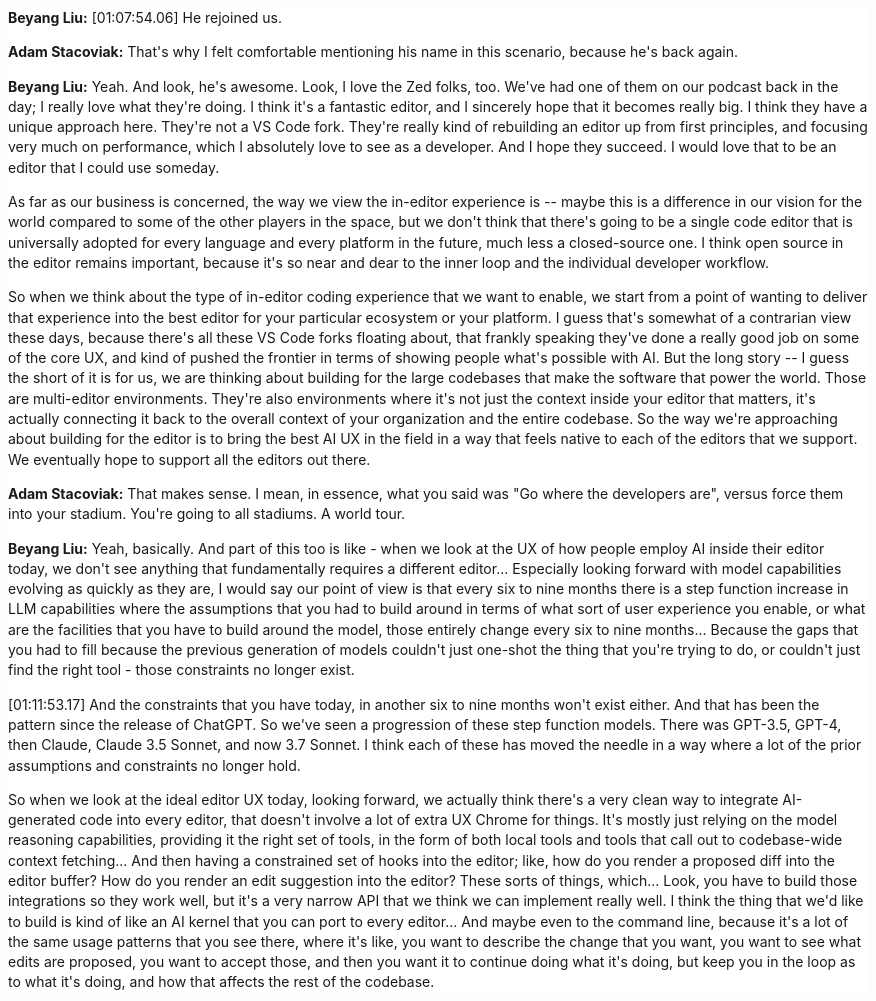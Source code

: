 **Beyang Liu:** \[01:07:54.06\] He rejoined us.

**Adam Stacoviak:** That's why I felt comfortable mentioning his name in this scenario, because he's back again.

**Beyang Liu:** Yeah. And look, he's awesome. Look, I love the Zed folks, too. We've had one of them on our podcast back in the day; I really love what they're doing. I think it's a fantastic editor, and I sincerely hope that it becomes really big. I think they have a unique approach here. They're not a VS Code fork. They're really kind of rebuilding an editor up from first principles, and focusing very much on performance, which I absolutely love to see as a developer. And I hope they succeed. I would love that to be an editor that I could use someday.

As far as our business is concerned, the way we view the in-editor experience is -- maybe this is a difference in our vision for the world compared to some of the other players in the space, but we don't think that there's going to be a single code editor that is universally adopted for every language and every platform in the future, much less a closed-source one. I think open source in the editor remains important, because it's so near and dear to the inner loop and the individual developer workflow.

So when we think about the type of in-editor coding experience that we want to enable, we start from a point of wanting to deliver that experience into the best editor for your particular ecosystem or your platform. I guess that's somewhat of a contrarian view these days, because there's all these VS Code forks floating about, that frankly speaking they've done a really good job on some of the core UX, and kind of pushed the frontier in terms of showing people what's possible with AI. But the long story -- I guess the short of it is for us, we are thinking about building for the large codebases that make the software that power the world. Those are multi-editor environments. They're also environments where it's not just the context inside your editor that matters, it's actually connecting it back to the overall context of your organization and the entire codebase. So the way we're approaching about building for the editor is to bring the best AI UX in the field in a way that feels native to each of the editors that we support. We eventually hope to support all the editors out there.

**Adam Stacoviak:** That makes sense. I mean, in essence, what you said was "Go where the developers are", versus force them into your stadium. You're going to all stadiums. A world tour.

**Beyang Liu:** Yeah, basically. And part of this too is like - when we look at the UX of how people employ AI inside their editor today, we don't see anything that fundamentally requires a different editor... Especially looking forward with model capabilities evolving as quickly as they are, I would say our point of view is that every six to nine months there is a step function increase in LLM capabilities where the assumptions that you had to build around in terms of what sort of user experience you enable, or what are the facilities that you have to build around the model, those entirely change every six to nine months... Because the gaps that you had to fill because the previous generation of models couldn't just one-shot the thing that you're trying to do, or couldn't just find the right tool - those constraints no longer exist.

\[01:11:53.17\] And the constraints that you have today, in another six to nine months won't exist either. And that has been the pattern since the release of ChatGPT. So we've seen a progression of these step function models. There was GPT-3.5, GPT-4, then Claude, Claude 3.5 Sonnet, and now 3.7 Sonnet. I think each of these has moved the needle in a way where a lot of the prior assumptions and constraints no longer hold.

So when we look at the ideal editor UX today, looking forward, we actually think there's a very clean way to integrate AI-generated code into every editor, that doesn't involve a lot of extra UX Chrome for things. It's mostly just relying on the model reasoning capabilities, providing it the right set of tools, in the form of both local tools and tools that call out to codebase-wide context fetching... And then having a constrained set of hooks into the editor; like, how do you render a proposed diff into the editor buffer? How do you render an edit suggestion into the editor? These sorts of things, which... Look, you have to build those integrations so they work well, but it's a very narrow API that we think we can implement really well. I think the thing that we'd like to build is kind of like an AI kernel that you can port to every editor... And maybe even to the command line, because it's a lot of the same usage patterns that you see there, where it's like, you want to describe the change that you want, you want to see what edits are proposed, you want to accept those, and then you want it to continue doing what it's doing, but keep you in the loop as to what it's doing, and how that affects the rest of the codebase.
